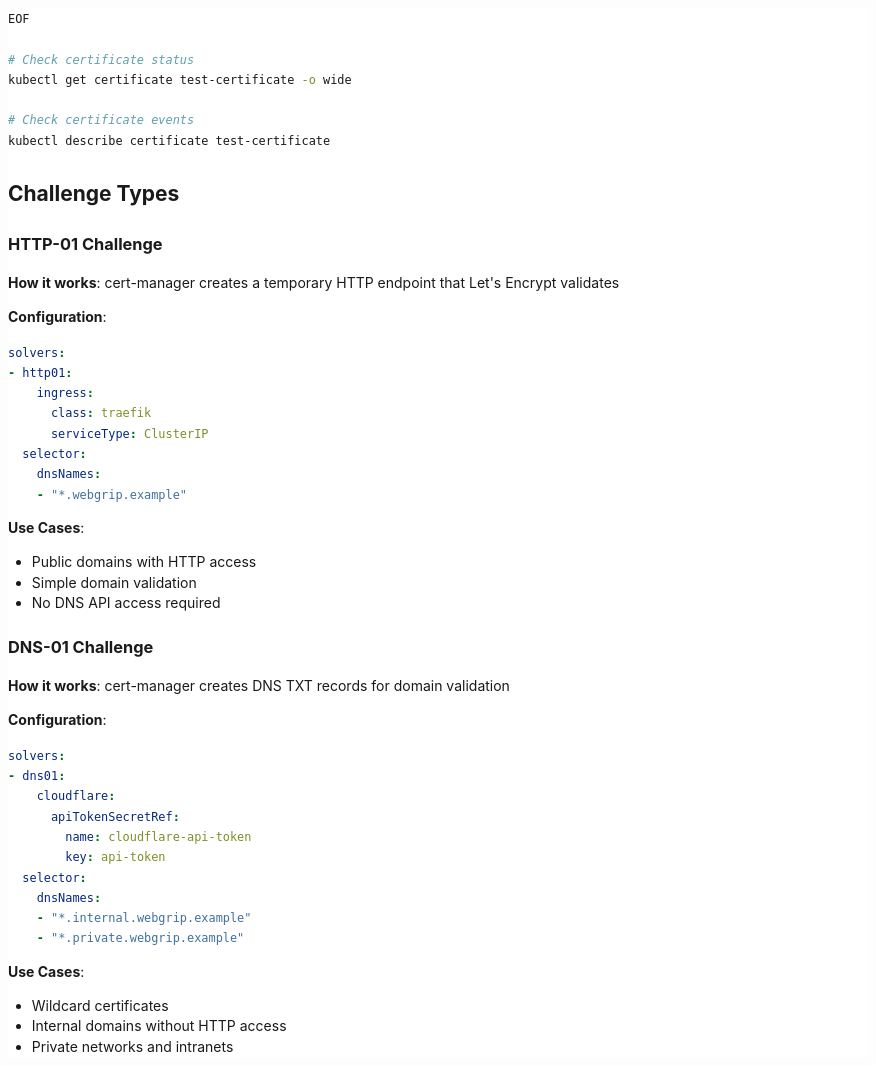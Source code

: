 ```bash
EOF

# Check certificate status
kubectl get certificate test-certificate -o wide

# Check certificate events
kubectl describe certificate test-certificate
```

## Challenge Types

### HTTP-01 Challenge

**How it works**: cert-manager creates a temporary HTTP endpoint that Let's Encrypt validates

**Configuration**:
```yaml
solvers:
- http01:
    ingress:
      class: traefik
      serviceType: ClusterIP
  selector:
    dnsNames:
    - "*.webgrip.example"
```

**Use Cases**:
- Public domains with HTTP access
- Simple domain validation
- No DNS API access required

### DNS-01 Challenge

**How it works**: cert-manager creates DNS TXT records for domain validation

**Configuration**:
```yaml
solvers:
- dns01:
    cloudflare:
      apiTokenSecretRef:
        name: cloudflare-api-token
        key: api-token
  selector:
    dnsNames:
    - "*.internal.webgrip.example"
    - "*.private.webgrip.example"
```

**Use Cases**:
- Wildcard certificates
- Internal domains without HTTP access
- Private networks and intranets
